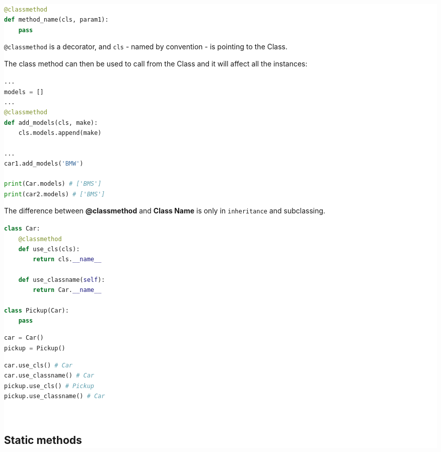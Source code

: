 ```py
@classmethod
def method_name(cls, param1):
    pass
```

```@classmethod``` is a decorator, and ```cls``` - named by convention - is pointing to the Class.

The class method can then be used to call from the Class and it will affect all the instances: 

```py
...
models = []
...
@classmethod
def add_models(cls, make):
    cls.models.append(make)

...
car1.add_models('BMW')

print(Car.models) # ['BMS']
print(car2.models) # ['BMS']
```

The difference between **@classmethod** and **Class Name** is only in ```inheritance``` and subclassing.

```py
class Car:
    @classmethod
    def use_cls(cls):
        return cls.__name__

    def use_classname(self):
        return Car.__name__

class Pickup(Car):
    pass
```
```py
car = Car()
pickup = Pickup()
```
```py
car.use_cls() # Car
car.use_classname() # Car
pickup.use_cls() # Pickup
pickup.use_classname() # Car
```

<br>

## Static methods
